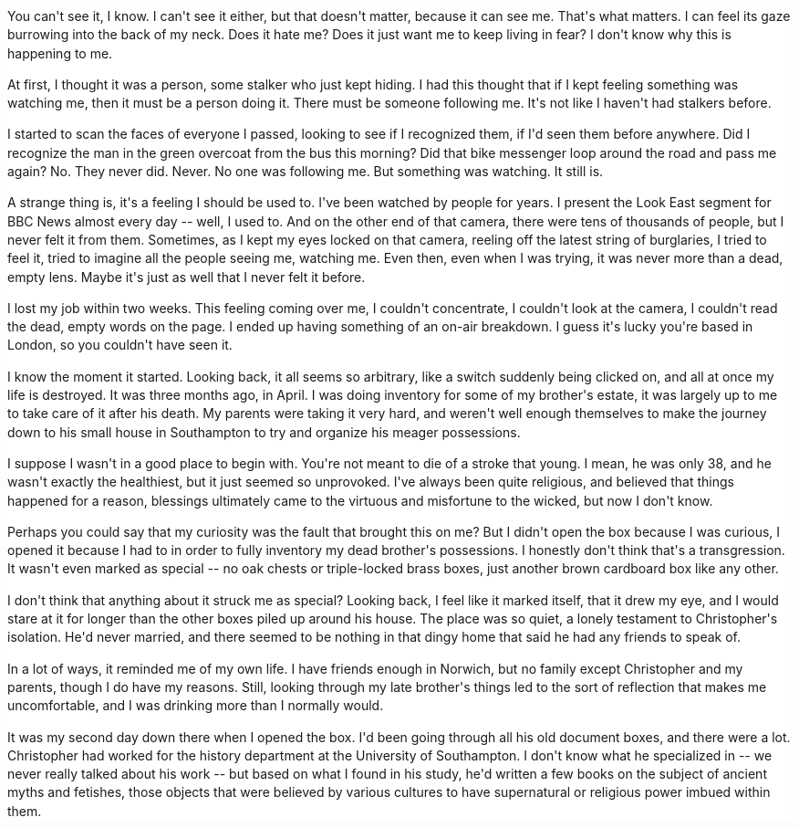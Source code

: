 You can't see it, I know. I can't see it either, but that doesn't matter, because it can see me. That's what matters. I can feel its gaze burrowing into the back of my neck. Does it hate me? Does it just want me to keep living in fear? I don't know why this is happening to me.

At first, I thought it was a person, some stalker who just kept hiding. I had this thought that if I kept feeling something was watching me, then it must be a person doing it. There must be someone following me. It's not like I haven't had stalkers before.

I started to scan the faces of everyone I passed, looking to see if I recognized them, if I'd seen them before anywhere. Did I recognize the man in the green overcoat from the bus this morning? Did that bike messenger loop around the road and pass me again? No. They never did. Never. No one was following me. But something was watching. It still is.

A strange thing is, it's a feeling I should be used to. I've been watched by people for years. I present the Look East segment for BBC News almost every day -- well, I used to. And on the other end of that camera, there were tens of thousands of people, but I never felt it from them. Sometimes, as I kept my eyes locked on that camera, reeling off the latest string of burglaries, I tried to feel it, tried to imagine all the people seeing me, watching me. Even then, even when I was trying, it was never more than a dead, empty lens. Maybe it's just as well that I never felt it before.

I lost my job within two weeks. This feeling coming over me, I couldn't concentrate, I couldn't look at the camera, I couldn't read the dead, empty words on the page. I ended up having something of an on-air breakdown. I guess it's lucky you're based in London, so you couldn't have seen it.

I know the moment it started. Looking back, it all seems so arbitrary, like a switch suddenly being clicked on, and all at once my life is destroyed. It was three months ago, in April. I was doing inventory for some of my brother's estate, it was largely up to me to take care of it after his death. My parents were taking it very hard, and weren't well enough themselves to make the journey down to his small house in Southampton to try and organize his meager possessions.

I suppose I wasn't in a good place to begin with. You're not meant to die of a stroke that young. I mean, he was only 38, and he wasn't exactly the healthiest, but it just seemed so unprovoked. I've always been quite religious, and believed that things happened for a reason, blessings ultimately came to the virtuous and misfortune to the wicked, but now I don't know.

Perhaps you could say that my curiosity was the fault that brought this on me? But I didn't open the box because I was curious, I opened it because I had to in order to fully inventory my dead brother's possessions. I honestly don't think that's a transgression. It wasn't even marked as special -- no oak chests or triple-locked brass boxes, just another brown cardboard box like any other. 

I don't think that anything about it struck me as special? Looking back, I feel like it marked itself, that it drew my eye, and I would stare at it for longer than the other boxes piled up around his house. The place was so quiet, a lonely testament to Christopher's isolation. He'd never married, and there seemed to be nothing in that dingy home that said he had any friends to speak of.

In a lot of ways, it reminded me of my own life. I have friends enough in Norwich, but no family except Christopher and my parents, though I do have my reasons. Still, looking through my late brother's things led to the sort of reflection that makes me uncomfortable, and I was drinking more than I normally would.

It was my second day down there when I opened the box. I'd been going through all his old document boxes, and there were a lot. Christopher had worked for the history department at the University of Southampton. I don't know what he specialized in -- we never really talked about his work -- but based on what I found in his study, he'd written a few books on the subject of ancient myths and fetishes, those objects that were believed by various cultures to have supernatural or religious power imbued within them.
